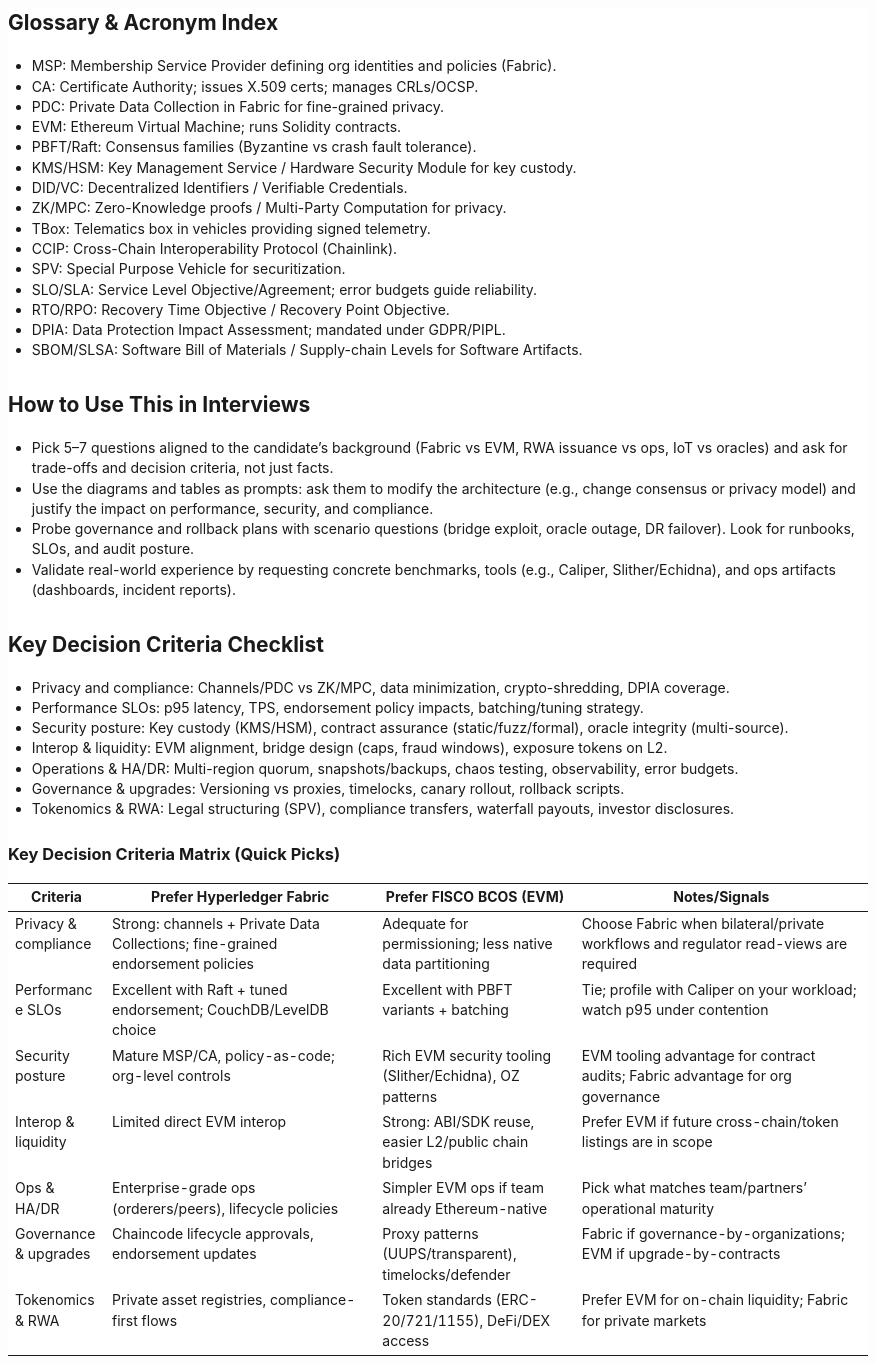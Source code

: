 ## Glossary & Acronym Index

- MSP: Membership Service Provider defining org identities and policies (Fabric).
- CA: Certificate Authority; issues X.509 certs; manages CRLs/OCSP.
- PDC: Private Data Collection in Fabric for fine-grained privacy.
- EVM: Ethereum Virtual Machine; runs Solidity contracts.
- PBFT/Raft: Consensus families (Byzantine vs crash fault tolerance).
- KMS/HSM: Key Management Service / Hardware Security Module for key custody.
- DID/VC: Decentralized Identifiers / Verifiable Credentials.
- ZK/MPC: Zero-Knowledge proofs / Multi-Party Computation for privacy.
- TBox: Telematics box in vehicles providing signed telemetry.
- CCIP: Cross-Chain Interoperability Protocol (Chainlink).
- SPV: Special Purpose Vehicle for securitization.
- SLO/SLA: Service Level Objective/Agreement; error budgets guide reliability.
- RTO/RPO: Recovery Time Objective / Recovery Point Objective.
- DPIA: Data Protection Impact Assessment; mandated under GDPR/PIPL.
- SBOM/SLSA: Software Bill of Materials / Supply-chain Levels for Software Artifacts.

## How to Use This in Interviews

- Pick 5–7 questions aligned to the candidate’s background (Fabric vs EVM, RWA issuance vs ops, IoT vs oracles) and ask for trade-offs and decision criteria, not just facts.
- Use the diagrams and tables as prompts: ask them to modify the architecture (e.g., change consensus or privacy model) and justify the impact on performance, security, and compliance.
- Probe governance and rollback plans with scenario questions (bridge exploit, oracle outage, DR failover). Look for runbooks, SLOs, and audit posture.
- Validate real-world experience by requesting concrete benchmarks, tools (e.g., Caliper, Slither/Echidna), and ops artifacts (dashboards, incident reports).

## Key Decision Criteria Checklist

- Privacy and compliance: Channels/PDC vs ZK/MPC, data minimization, crypto-shredding, DPIA coverage.
- Performance SLOs: p95 latency, TPS, endorsement policy impacts, batching/tuning strategy.
- Security posture: Key custody (KMS/HSM), contract assurance (static/fuzz/formal), oracle integrity (multi-source).
- Interop & liquidity: EVM alignment, bridge design (caps, fraud windows), exposure tokens on L2.
- Operations & HA/DR: Multi-region quorum, snapshots/backups, chaos testing, observability, error budgets.
- Governance & upgrades: Versioning vs proxies, timelocks, canary rollout, rollback scripts.
- Tokenomics & RWA: Legal structuring (SPV), compliance transfers, waterfall payouts, investor disclosures.

### Key Decision Criteria Matrix (Quick Picks)

| Criteria | Prefer Hyperledger Fabric | Prefer FISCO BCOS (EVM) | Notes/Signals |
|---|---|---|---|
| Privacy & compliance | Strong: channels + Private Data Collections; fine-grained endorsement policies | Adequate for permissioning; less native data partitioning | Choose Fabric when bilateral/private workflows and regulator read-views are required |
| Performance SLOs | Excellent with Raft + tuned endorsement; CouchDB/LevelDB choice | Excellent with PBFT variants + batching | Tie; profile with Caliper on your workload; watch p95 under contention |
| Security posture | Mature MSP/CA, policy-as-code; org-level controls | Rich EVM security tooling (Slither/Echidna), OZ patterns | EVM tooling advantage for contract audits; Fabric advantage for org governance |
| Interop & liquidity | Limited direct EVM interop | Strong: ABI/SDK reuse, easier L2/public chain bridges | Prefer EVM if future cross-chain/token listings are in scope |
| Ops & HA/DR | Enterprise-grade ops (orderers/peers), lifecycle policies | Simpler EVM ops if team already Ethereum-native | Pick what matches team/partners’ operational maturity |
| Governance & upgrades | Chaincode lifecycle approvals, endorsement updates | Proxy patterns (UUPS/transparent), timelocks/defender | Fabric if governance-by-organizations; EVM if upgrade-by-contracts |
| Tokenomics & RWA | Private asset registries, compliance-first flows | Token standards (ERC-20/721/1155), DeFi/DEX access | Prefer EVM for on-chain liquidity; Fabric for private markets |
